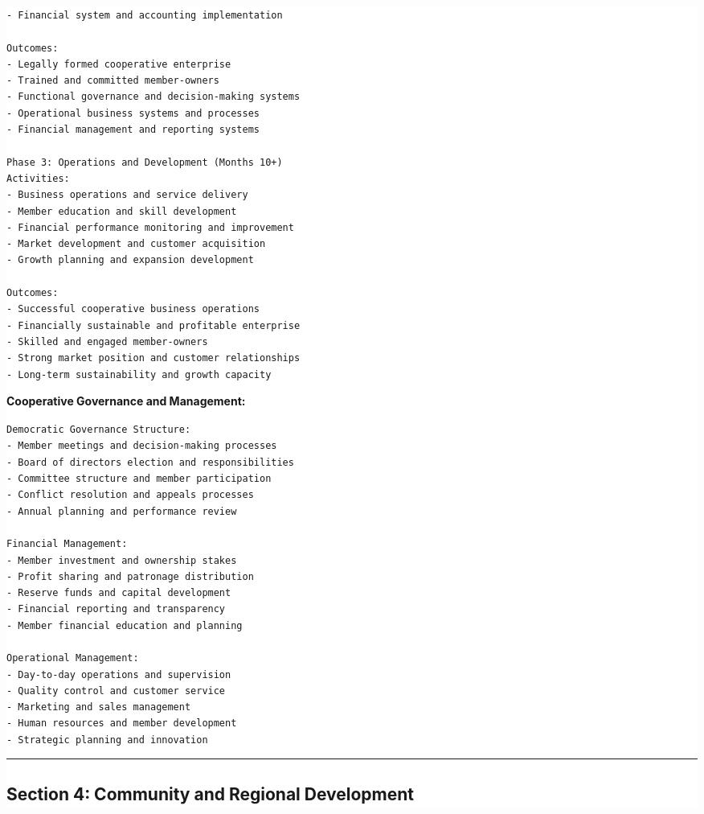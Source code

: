 ```
- Financial system and accounting implementation

Outcomes:
- Legally formed cooperative enterprise
- Trained and committed member-owners
- Functional governance and decision-making systems
- Operational business systems and processes
- Financial management and reporting systems

Phase 3: Operations and Development (Months 10+)
Activities:
- Business operations and service delivery
- Member education and skill development
- Financial performance monitoring and improvement
- Market development and customer acquisition
- Growth planning and expansion development

Outcomes:
- Successful cooperative business operations
- Financially sustainable and profitable enterprise
- Skilled and engaged member-owners
- Strong market position and customer relationships
- Long-term sustainability and growth capacity
```

**Cooperative Governance and Management:**
```
Democratic Governance Structure:
- Member meetings and decision-making processes
- Board of directors election and responsibilities
- Committee structure and member participation
- Conflict resolution and appeals processes
- Annual planning and performance review

Financial Management:
- Member investment and ownership stakes
- Profit sharing and patronage distribution
- Reserve funds and capital development
- Financial reporting and transparency
- Member financial education and planning

Operational Management:
- Day-to-day operations and supervision
- Quality control and customer service
- Marketing and sales management
- Human resources and member development
- Strategic planning and innovation
```

---

## Section 4: Community and Regional Development
